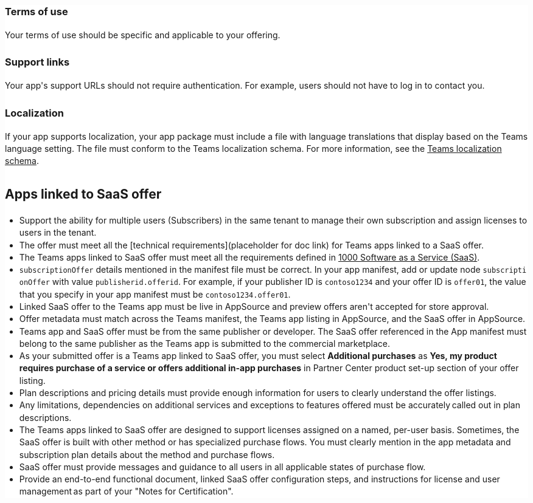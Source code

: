 ### Terms of use

Your terms of use should be specific and applicable to your offering.

### Support links

Your app's support URLs should not require authentication. For example, users should not have to log in to contact you.

### Localization

If your app supports localization, your app package must include a file with language translations that display based on the Teams language setting. The file must conform to the Teams localization schema. For more information, see the [Teams localization schema](~/concepts/build-and-test/apps-localization.md).

## Apps linked to SaaS offer

* Support the ability for multiple users (Subscribers) in the same tenant to manage their own subscription and assign licenses to users in the tenant. 
* The offer must meet all the [technical requirements](placeholder for doc link) for Teams apps linked to a SaaS offer. 
* The Teams apps linked to SaaS offer must meet all the requirements defined in [1000 Software as a Service (SaaS)](/legal/marketplace/certification-policies#1000-software-as-a-service-saas). 
* `subscriptionOffer` details mentioned in the manifest file must be correct. In your app manifest, add or update node `subscriptionOffer` with value `publisherid.offerid`. For example, if your publisher ID is `contoso1234` and your offer ID is `offer01`, the value that you specify in your app manifest must be `contoso1234.offer01`.    
* Linked SaaS offer to the Teams app must be live in AppSource and preview offers aren't accepted for store approval.     
* Offer metadata must match across the Teams manifest, the Teams app listing in AppSource, and the SaaS offer in AppSource.
* Teams app and SaaS offer must be from the same publisher or developer. The SaaS offer referenced in the App manifest must belong to the same publisher as the Teams app is submitted to the commercial marketplace. 
* As your submitted offer is a Teams app linked to SaaS offer, you must select **Additional purchases** as **Yes, my product requires purchase of a service or offers additional in-app purchases​** in Partner Center product set-up section of your offer listing.     
* Plan descriptions and pricing details must provide enough information for users to clearly understand the offer listings.   
* Any limitations, dependencies on additional services and exceptions to features offered must be accurately called out in plan descriptions.     
* The Teams apps linked to SaaS offer are designed to support licenses assigned on a named, per-user basis. Sometimes, the SaaS offer is built with other method or has specialized purchase flows. 
You must clearly mention in the app metadata and subscription plan details about the method and purchase flows.
* SaaS offer must provide messages and guidance to all users in all applicable states of purchase flow. 
* Provide an end-to-end functional document, linked SaaS offer configuration steps, and instructions for license and user management as part of your "Notes for Certification".   
